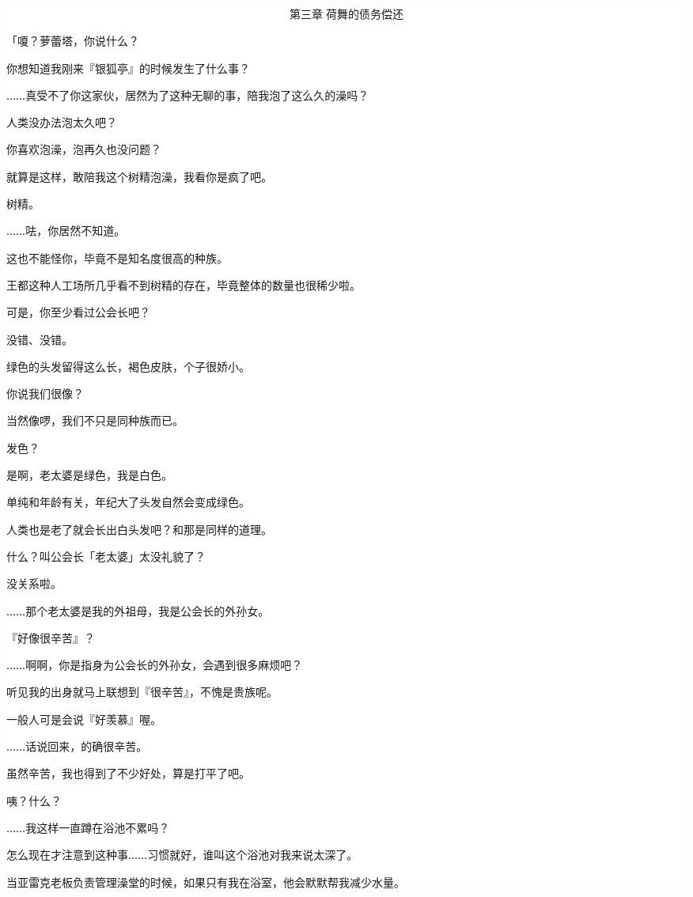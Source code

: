 <p align="center">第三章 荷舞的债务偿还</p>

「嗄？萝蕾塔，你说什么？

你想知道我刚来『银狐亭』的时候发生了什么事？

……真受不了你这家伙，居然为了这种无聊的事，陪我泡了这么久的澡吗？

人类没办法泡太久吧？

你喜欢泡澡，泡再久也没问题？

就算是这样，敢陪我这个树精泡澡，我看你是疯了吧。

树精。

……呿，你居然不知道。

这也不能怪你，毕竟不是知名度很高的种族。

王都这种人工场所几乎看不到树精的存在，毕竟整体的数量也很稀少啦。

可是，你至少看过公会长吧？

没错、没错。

绿色的头发留得这么长，褐色皮肤，个子很娇小。

你说我们很像？

当然像啰，我们不只是同种族而已。

发色？

是啊，老太婆是绿色，我是白色。

单纯和年龄有关，年纪大了头发自然会变成绿色。

人类也是老了就会长出白头发吧？和那是同样的道理。

什么？叫公会长「老太婆」太没礼貌了？

没关系啦。

……那个老太婆是我的外祖母，我是公会长的外孙女。

『好像很辛苦』？

……啊啊，你是指身为公会长的外孙女，会遇到很多麻烦吧？

听见我的出身就马上联想到『很辛苦』，不愧是贵族呢。

一般人可是会说『好羡慕』喔。

……话说回来，的确很辛苦。

虽然辛苦，我也得到了不少好处，算是打平了吧。

咦？什么？

……我这样一直蹲在浴池不累吗？

怎么现在才注意到这种事……习惯就好，谁叫这个浴池对我来说太深了。

当亚雷克老板负责管理澡堂的时候，如果只有我在浴室，他会默默帮我减少水量。
